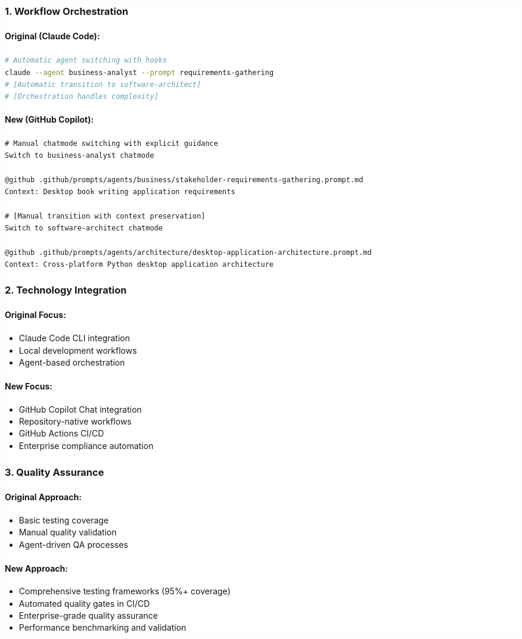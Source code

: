 ### 1. **Workflow Orchestration**

#### Original (Claude Code):
```bash
# Automatic agent switching with hooks
claude --agent business-analyst --prompt requirements-gathering
# [Automatic transition to software-architect]
# [Orchestration handles complexity]
```

#### New (GitHub Copilot):
```
# Manual chatmode switching with explicit guidance
Switch to business-analyst chatmode

@github .github/prompts/agents/business/stakeholder-requirements-gathering.prompt.md
Context: Desktop book writing application requirements

# [Manual transition with context preservation]
Switch to software-architect chatmode

@github .github/prompts/agents/architecture/desktop-application-architecture.prompt.md
Context: Cross-platform Python desktop application architecture
```

### 2. **Technology Integration**

#### Original Focus:
- Claude Code CLI integration
- Local development workflows
- Agent-based orchestration

#### New Focus:
- GitHub Copilot Chat integration
- Repository-native workflows
- GitHub Actions CI/CD
- Enterprise compliance automation

### 3. **Quality Assurance**

#### Original Approach:
- Basic testing coverage
- Manual quality validation
- Agent-driven QA processes

#### New Approach:
- Comprehensive testing frameworks (95%+ coverage)
- Automated quality gates in CI/CD
- Enterprise-grade quality assurance
- Performance benchmarking and validation
